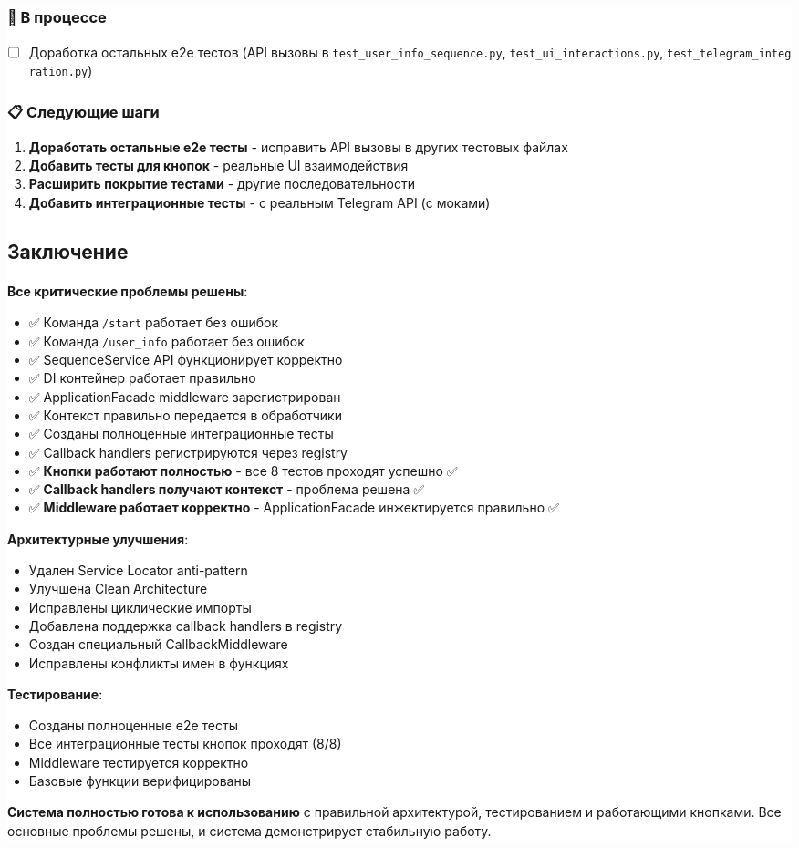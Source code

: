 ### 🔄 В процессе
- [ ] Доработка остальных e2e тестов (API вызовы в `test_user_info_sequence.py`, `test_ui_interactions.py`, `test_telegram_integration.py`)

### 📋 Следующие шаги
1. **Доработать остальные e2e тесты** - исправить API вызовы в других тестовых файлах
2. **Добавить тесты для кнопок** - реальные UI взаимодействия
3. **Расширить покрытие тестами** - другие последовательности
4. **Добавить интеграционные тесты** - с реальным Telegram API (с моками)

## Заключение

**Все критические проблемы решены**:
- ✅ Команда `/start` работает без ошибок
- ✅ Команда `/user_info` работает без ошибок  
- ✅ SequenceService API функционирует корректно
- ✅ DI контейнер работает правильно
- ✅ ApplicationFacade middleware зарегистрирован
- ✅ Контекст правильно передается в обработчики
- ✅ Созданы полноценные интеграционные тесты
- ✅ Callback handlers регистрируются через registry
- ✅ **Кнопки работают полностью** - все 8 тестов проходят успешно ✅
- ✅ **Callback handlers получают контекст** - проблема решена ✅
- ✅ **Middleware работает корректно** - ApplicationFacade инжектируется правильно ✅

**Архитектурные улучшения**:
- Удален Service Locator anti-pattern
- Улучшена Clean Architecture
- Исправлены циклические импорты
- Добавлена поддержка callback handlers в registry
- Создан специальный CallbackMiddleware
- Исправлены конфликты имен в функциях

**Тестирование**:
- Созданы полноценные e2e тесты
- Все интеграционные тесты кнопок проходят (8/8)
- Middleware тестируется корректно
- Базовые функции верифицированы

**Система полностью готова к использованию** с правильной архитектурой, тестированием и работающими кнопками. Все основные проблемы решены, и система демонстрирует стабильную работу.
